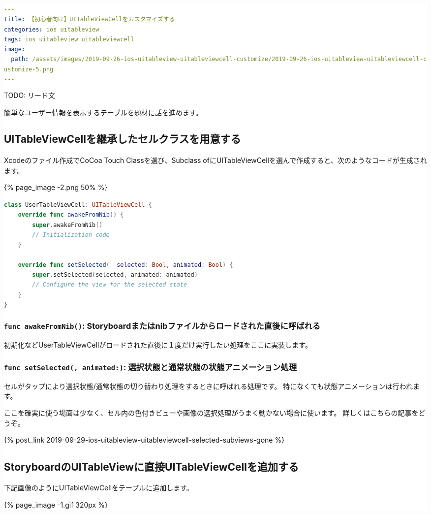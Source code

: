```yaml
---
title: 【初心者向け】UITableViewCellをカスタマイズする
categories: ios uitableview
tags: ios uitableview uitableviewcell
image:
  path: /assets/images/2019-09-26-ios-uitableview-uitableviewcell-customize/2019-09-26-ios-uitableview-uitableviewcell-customize-5.png
---
```

TODO: リード文


簡単なユーザー情報を表示するテーブルを題材に話を進めます。

## UITableViewCellを継承したセルクラスを用意する

Xcodeのファイル作成でCoCoa Touch Classを選び、Subclass ofにUITableViewCellを選んで作成すると、次のようなコードが生成されます。

{% page_image -2.png 50% %}

```swift
class UserTableViewCell: UITableViewCell {
    override func awakeFromNib() {
        super.awakeFromNib()
        // Initialization code
    }

    override func setSelected(_ selected: Bool, animated: Bool) {
        super.setSelected(selected, animated: animated)
        // Configure the view for the selected state
    }
}
```

### `func awakeFromNib()`: Storyboardまたはnibファイルからロードされた直後に呼ばれる
初期化などUserTableViewCellがロードされた直後に１度だけ実行したい処理をここに実装します。

### `func setSelected(, animated:)`: 選択状態と通常状態の状態アニメーション処理
セルがタップにより選択状態/通常状態の切り替わり処理をするときに呼ばれる処理です。
特になくても状態アニメーションは行われます。

ここを確実に使う場面は少なく、セル内の色付きビューや画像の選択処理がうまく動かない場合に使います。
詳しくはこちらの記事をどうぞ。

{% post_link 2019-09-29-ios-uitableview-uitableviewcell-selected-subviews-gone %}

## StoryboardのUITableViewに直接UITableViewCellを追加する

下記画像のようにUITableViewCellをテーブルに追加します。

{% page_image -1.gif 320px %}
